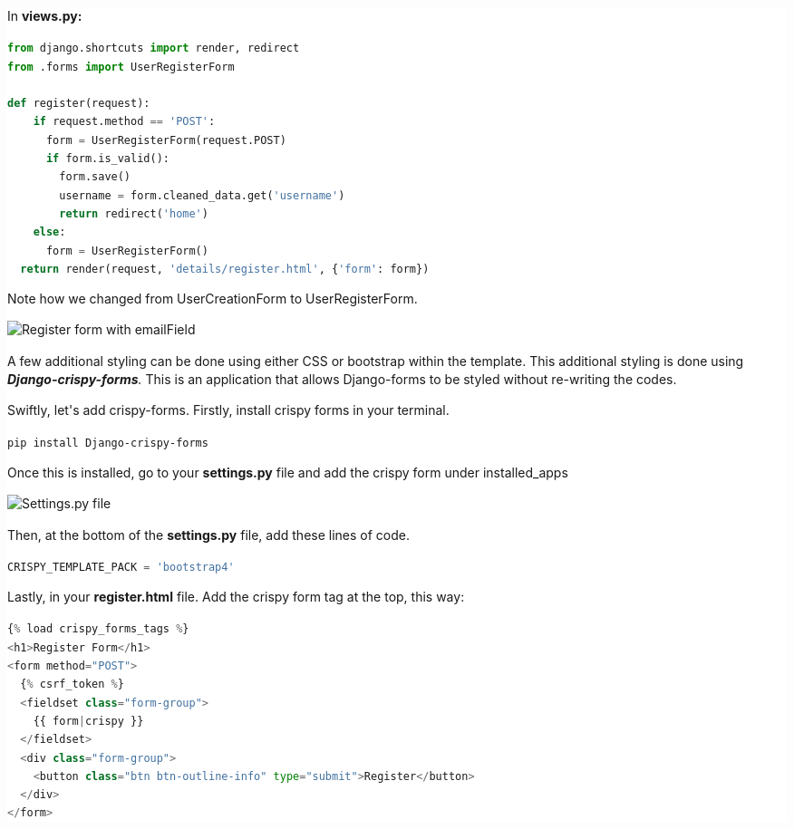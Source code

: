In **views.py:**

```python
from django.shortcuts import render, redirect
from .forms import UserRegisterForm

def register(request):
    if request.method == 'POST':
      form = UserRegisterForm(request.POST)
      if form.is_valid(): 
        form.save()
        username = form.cleaned_data.get('username')
        return redirect('home')
    else:
      form = UserRegisterForm()
  return render(request, 'details/register.html', {'form': form})
```

Note how we changed from UserCreationForm to UserRegisterForm.

![Register form with emailField](https://i.imgur.com/LNJdqZC.png)


A few additional styling can be done using either CSS or bootstrap within the template. This additional styling is done using ***Django-crispy-forms**.*  This is an application that allows Django-forms to be styled without re-writing the codes.

Swiftly, let's add crispy-forms. Firstly, install crispy forms in your terminal.

`pip install Django-crispy-forms`

Once this is installed, go to your **settings.py** file and add the crispy form under installed_apps

![Settings.py file](https://i.imgur.com/DhmQ0FV.png)


Then, at the bottom of the **settings.py** file, add these lines of code.

```python
CRISPY_TEMPLATE_PACK = 'bootstrap4'
```

Lastly, in your **register.html** file. Add the crispy form tag at the top, this way:

```python
{% load crispy_forms_tags %}
<h1>Register Form</h1>
<form method="POST">
  {% csrf_token %} 
  <fieldset class="form-group">
    {{ form|crispy }}
  </fieldset>
  <div class="form-group">
    <button class="btn btn-outline-info" type="submit">Register</button>
  </div>
</form>
```
